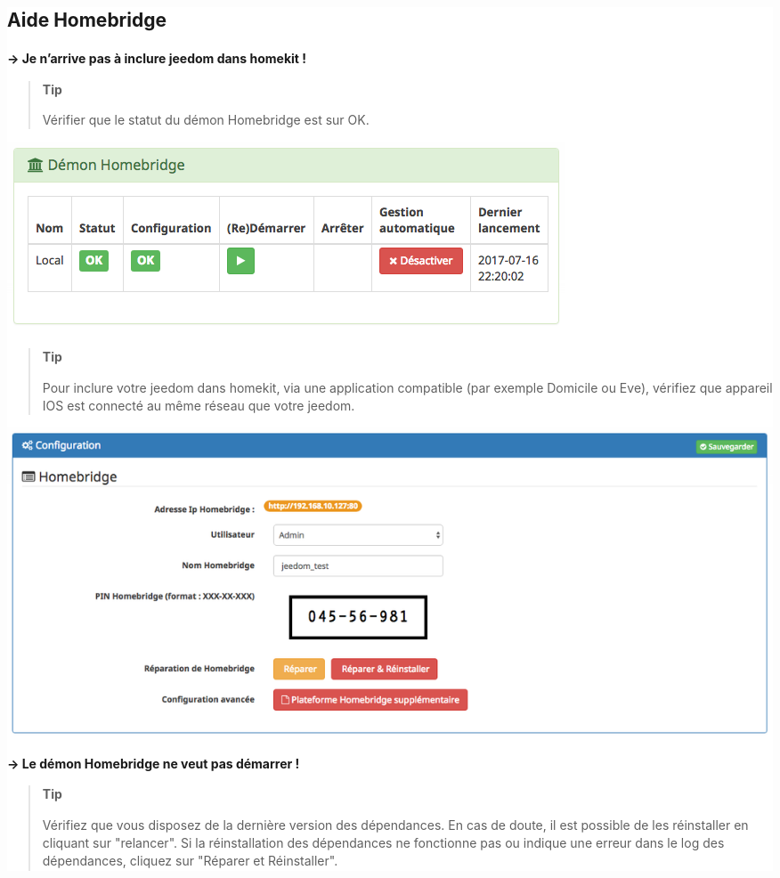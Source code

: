 Aide Homebridge 
---------------

**→ Je n’arrive pas à inclure jeedom dans homekit !**

> **Tip**
>
> Vérifier que le statut du démon Homebridge est sur OK.

![demonHB](../images/demonHB.png)

> **Tip**
>
> Pour inclure votre jeedom dans homekit, via une application compatible
> (par exemple Domicile ou Eve), vérifiez que appareil IOS est connecté
> au même réseau que votre jeedom.

![config pluginhb](../images/config-pluginhb.png)

**→ Le démon Homebridge ne veut pas démarrer !**

> **Tip**
>
> Vérifiez que vous disposez de la dernière version des dépendances. En
> cas de doute, il est possible de les réinstaller en cliquant sur
> "relancer". Si la réinstallation des dépendances ne fonctionne pas ou
> indique une erreur dans le log des dépendances, cliquez sur "Réparer
> et Réinstaller".
